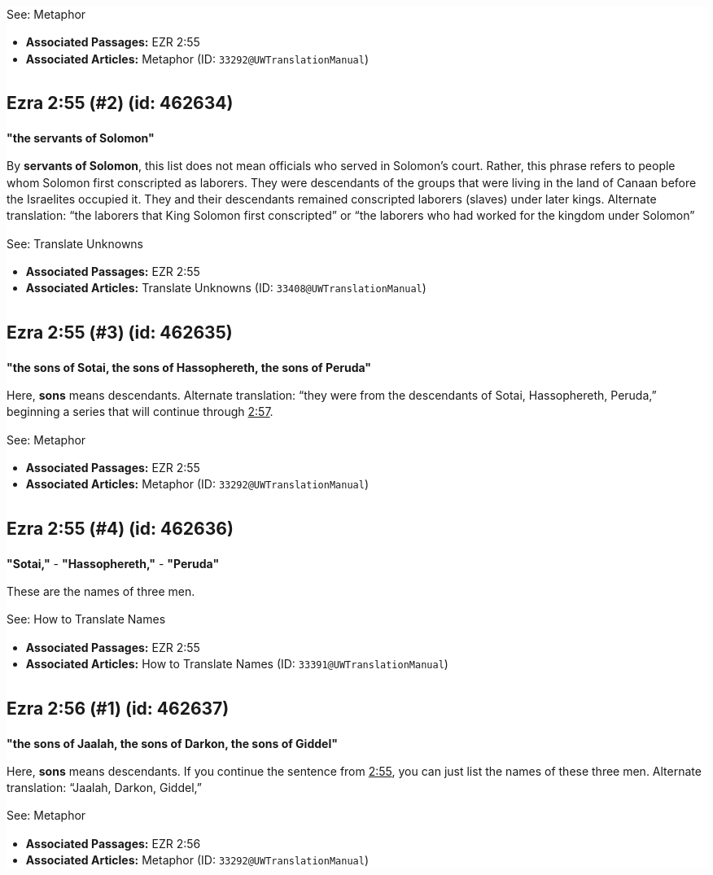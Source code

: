 See: Metaphor

* **Associated Passages:** EZR 2:55
* **Associated Articles:** Metaphor (ID: `33292@UWTranslationManual`)

## Ezra 2:55 (#2) (id: 462634)

**"the servants of Solomon"**

By **servants of Solomon**, this list does not mean officials who served in Solomon’s court. Rather, this phrase refers to people whom Solomon first conscripted as laborers. They were descendants of the groups that were living in the land of Canaan before the Israelites occupied it. They and their descendants remained conscripted laborers (slaves) under later kings. Alternate translation: “the laborers that King Solomon first conscripted” or “the laborers who had worked for the kingdom under Solomon”

See: Translate Unknowns

* **Associated Passages:** EZR 2:55
* **Associated Articles:** Translate Unknowns (ID: `33408@UWTranslationManual`)

## Ezra 2:55 (#3) (id: 462635)

**"the sons of Sotai, the sons of Hassophereth, the sons of Peruda"**

Here, **sons** means descendants. Alternate translation: “they were from the descendants of Sotai, Hassophereth, Peruda,” beginning a series that will continue through [2:57](https://ref.ly/Ezra2:57).

See: Metaphor

* **Associated Passages:** EZR 2:55
* **Associated Articles:** Metaphor (ID: `33292@UWTranslationManual`)

## Ezra 2:55 (#4) (id: 462636)

**"Sotai,"** \- **"Hassophereth,"** \- **"Peruda"**

These are the names of three men.

See: How to Translate Names

* **Associated Passages:** EZR 2:55
* **Associated Articles:** How to Translate Names (ID: `33391@UWTranslationManual`)

## Ezra 2:56 (#1) (id: 462637)

**"the sons of Jaalah, the sons of Darkon, the sons of Giddel"**

Here, **sons** means descendants. If you continue the sentence from [2:55](https://ref.ly/Ezra2:55), you can just list the names of these three men. Alternate translation: “Jaalah, Darkon, Giddel,”

See: Metaphor

* **Associated Passages:** EZR 2:56
* **Associated Articles:** Metaphor (ID: `33292@UWTranslationManual`)
